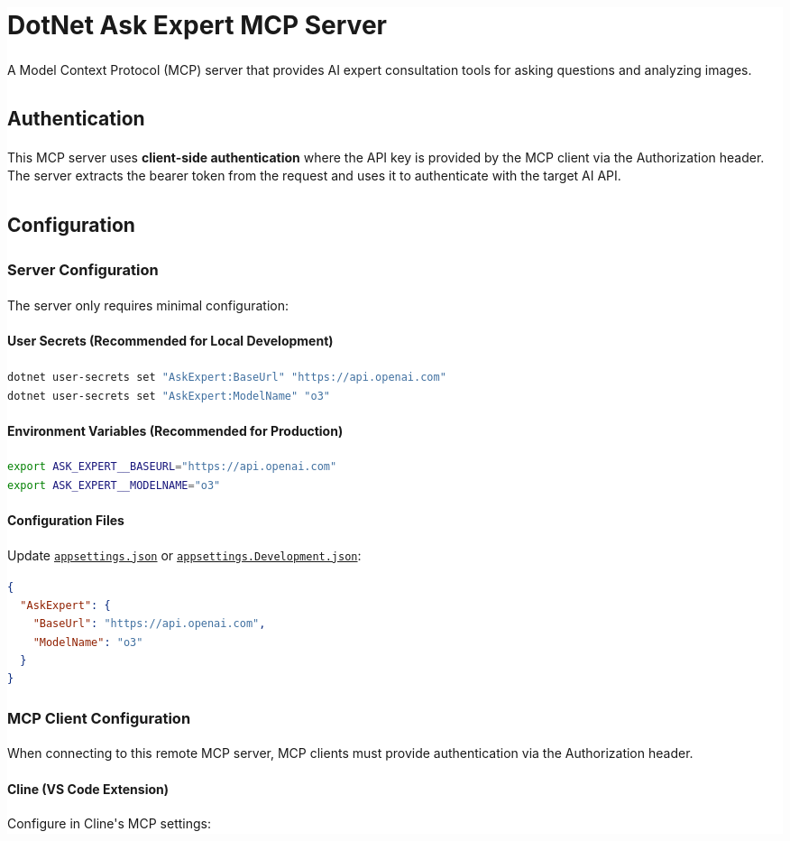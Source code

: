 # DotNet Ask Expert MCP Server

A Model Context Protocol (MCP) server that provides AI expert consultation tools for asking questions and analyzing images.

## Authentication

This MCP server uses **client-side authentication** where the API key is provided by the MCP client via the Authorization header. The server extracts the bearer token from the request and uses it to authenticate with the target AI API.

## Configuration

### Server Configuration

The server only requires minimal configuration:

#### User Secrets (Recommended for Local Development)

```bash
dotnet user-secrets set "AskExpert:BaseUrl" "https://api.openai.com"
dotnet user-secrets set "AskExpert:ModelName" "o3"
```

#### Environment Variables (Recommended for Production)

```bash
export ASK_EXPERT__BASEURL="https://api.openai.com"
export ASK_EXPERT__MODELNAME="o3"
```

#### Configuration Files

Update [`appsettings.json`](appsettings.json) or [`appsettings.Development.json`](appsettings.Development.json):

```json
{
  "AskExpert": {
    "BaseUrl": "https://api.openai.com",
    "ModelName": "o3"
  }
}
```

### MCP Client Configuration

When connecting to this remote MCP server, MCP clients must provide authentication via the Authorization header.

#### Cline (VS Code Extension)

Configure in Cline's MCP settings:
